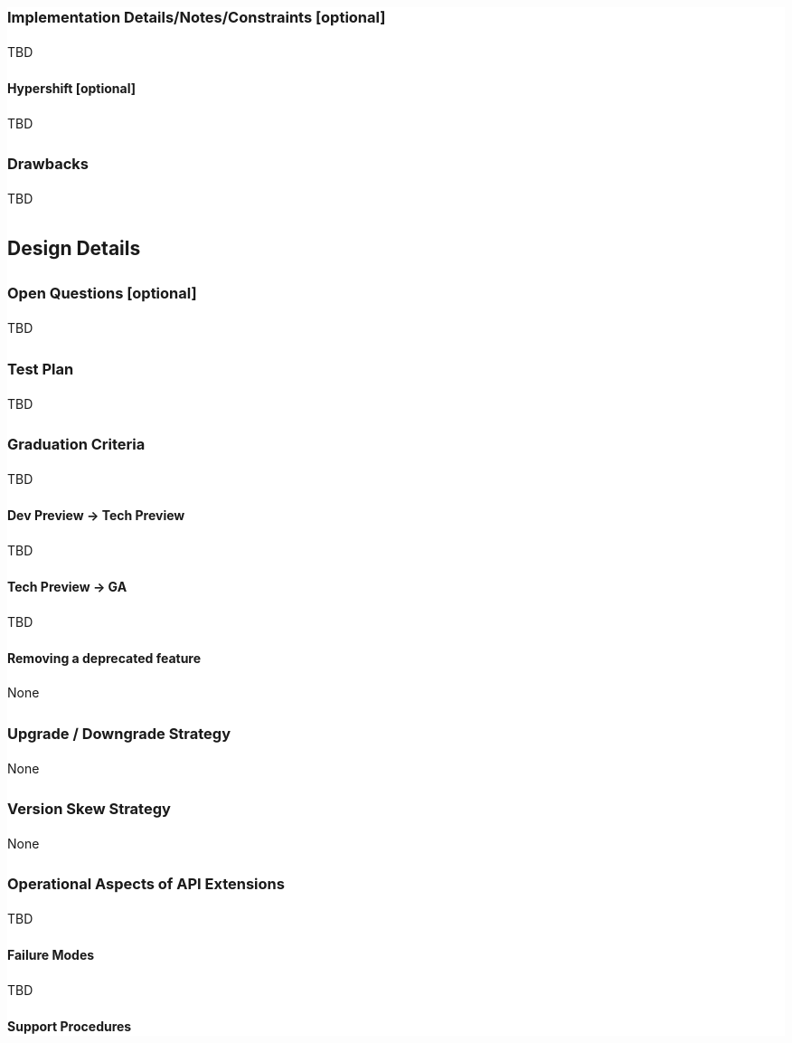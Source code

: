 ### Implementation Details/Notes/Constraints [optional]

TBD

#### Hypershift [optional]

TBD

### Drawbacks

TBD

## Design Details

### Open Questions [optional]

TBD

### Test Plan

TBD

### Graduation Criteria

TBD

#### Dev Preview -> Tech Preview

TBD

#### Tech Preview -> GA

TBD

#### Removing a deprecated feature

None

### Upgrade / Downgrade Strategy

None

### Version Skew Strategy

None

### Operational Aspects of API Extensions

TBD

#### Failure Modes

TBD

#### Support Procedures
